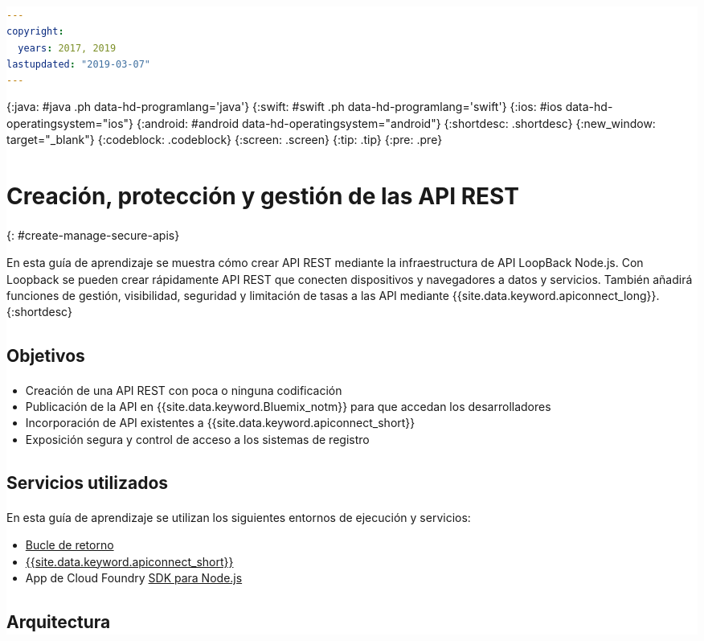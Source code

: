 ```yaml
---
copyright:
  years: 2017, 2019
lastupdated: "2019-03-07"
---
```


{:java: #java .ph data-hd-programlang='java'}
{:swift: #swift .ph data-hd-programlang='swift'}
{:ios: #ios data-hd-operatingsystem="ios"}
{:android: #android data-hd-operatingsystem="android"}
{:shortdesc: .shortdesc}
{:new_window: target="_blank"}
{:codeblock: .codeblock}
{:screen: .screen}
{:tip: .tip}
{:pre: .pre}

# Creación, protección y gestión de las API REST
{: #create-manage-secure-apis}

En esta guía de aprendizaje se muestra cómo crear API REST mediante la infraestructura de API LoopBack Node.js. Con Loopback se pueden crear rápidamente API REST que conecten dispositivos y navegadores a datos y servicios. También añadirá funciones de gestión, visibilidad, seguridad y limitación de tasas a las API mediante {{site.data.keyword.apiconnect_long}}.
{:shortdesc}

## Objetivos

* Creación de una API REST con poca o ninguna codificación
* Publicación de la API en {{site.data.keyword.Bluemix_notm}} para que accedan los desarrolladores
* Incorporación de API existentes a {{site.data.keyword.apiconnect_short}}
* Exposición segura y control de acceso a los sistemas de registro

## Servicios utilizados

En esta guía de aprendizaje se utilizan los siguientes entornos de ejecución y servicios:

* [Bucle de retorno](https://loopback.io/)
* [{{site.data.keyword.apiconnect_short}}](https://{DomainName}/docs/services/apiconnect?topic=apiconnect-index#index)
* App de Cloud Foundry [SDK para Node.js](https://{DomainName}/catalog/starters/sdk-for-nodejs)

## Arquitectura
